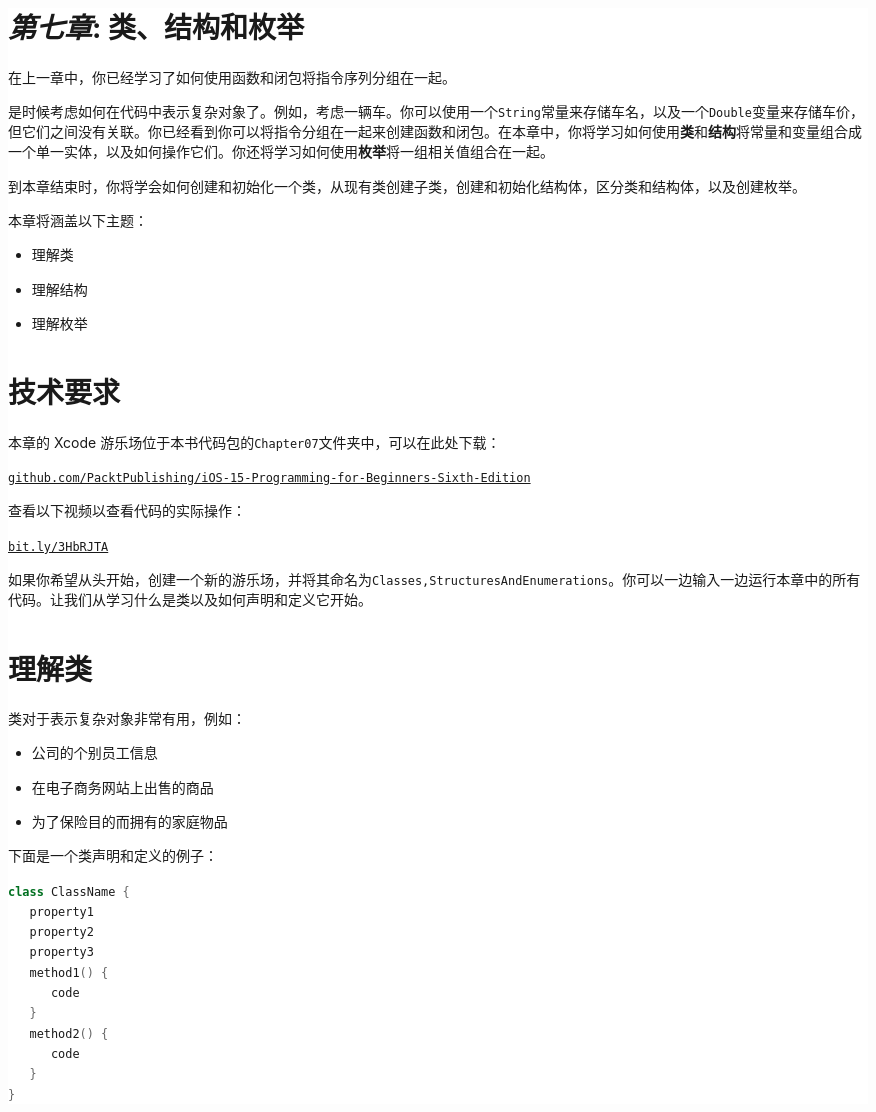 # *第七章*: 类、结构和枚举

在上一章中，你已经学习了如何使用函数和闭包将指令序列分组在一起。

是时候考虑如何在代码中表示复杂对象了。例如，考虑一辆车。你可以使用一个`String`常量来存储车名，以及一个`Double`变量来存储车价，但它们之间没有关联。你已经看到你可以将指令分组在一起来创建函数和闭包。在本章中，你将学习如何使用**类**和**结构**将常量和变量组合成一个单一实体，以及如何操作它们。你还将学习如何使用**枚举**将一组相关值组合在一起。

到本章结束时，你将学会如何创建和初始化一个类，从现有类创建子类，创建和初始化结构体，区分类和结构体，以及创建枚举。

本章将涵盖以下主题：

+   理解类

+   理解结构

+   理解枚举

# 技术要求

本章的 Xcode 游乐场位于本书代码包的`Chapter07`文件夹中，可以在此处下载：

[`github.com/PacktPublishing/iOS-15-Programming-for-Beginners-Sixth-Edition`](https://github.com/PacktPublishing/iOS-15-Programming-for-Beginners-Sixth-Edition)

查看以下视频以查看代码的实际操作：

[`bit.ly/3HbRJTA`](https://bit.ly/3HbRJTA)

如果你希望从头开始，创建一个新的游乐场，并将其命名为`Classes,StructuresAndEnumerations`。你可以一边输入一边运行本章中的所有代码。让我们从学习什么是类以及如何声明和定义它开始。

# 理解类

类对于表示复杂对象非常有用，例如：

+   公司的个别员工信息

+   在电子商务网站上出售的商品

+   为了保险目的而拥有的家庭物品

下面是一个类声明和定义的例子：

```swift
class ClassName {
   property1
   property2 
   property3 
   method1() { 
      code
   }
   method2() {
      code
   }
} 
```
